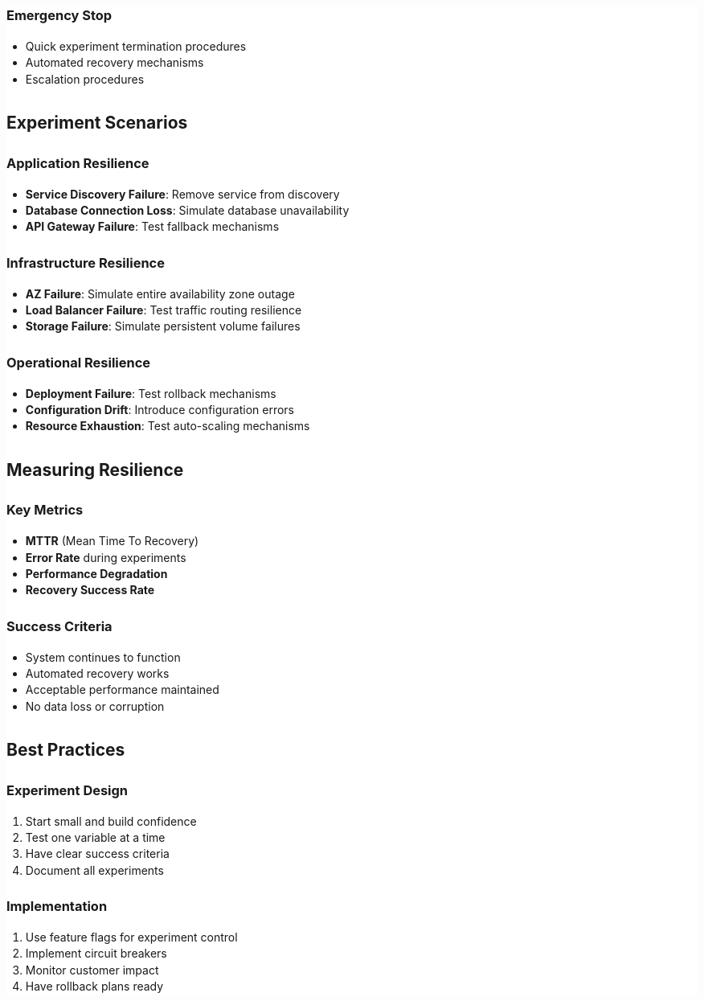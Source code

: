 ### Emergency Stop
- Quick experiment termination procedures
- Automated recovery mechanisms
- Escalation procedures

## Experiment Scenarios

### Application Resilience
- **Service Discovery Failure**: Remove service from discovery
- **Database Connection Loss**: Simulate database unavailability
- **API Gateway Failure**: Test fallback mechanisms

### Infrastructure Resilience
- **AZ Failure**: Simulate entire availability zone outage
- **Load Balancer Failure**: Test traffic routing resilience
- **Storage Failure**: Simulate persistent volume failures

### Operational Resilience
- **Deployment Failure**: Test rollback mechanisms
- **Configuration Drift**: Introduce configuration errors
- **Resource Exhaustion**: Test auto-scaling mechanisms

## Measuring Resilience

### Key Metrics
- **MTTR** (Mean Time To Recovery)
- **Error Rate** during experiments
- **Performance Degradation**
- **Recovery Success Rate**

### Success Criteria
- System continues to function
- Automated recovery works
- Acceptable performance maintained
- No data loss or corruption

## Best Practices

### Experiment Design
1. Start small and build confidence
2. Test one variable at a time
3. Have clear success criteria
4. Document all experiments

### Implementation
1. Use feature flags for experiment control
2. Implement circuit breakers
3. Monitor customer impact
4. Have rollback plans ready
